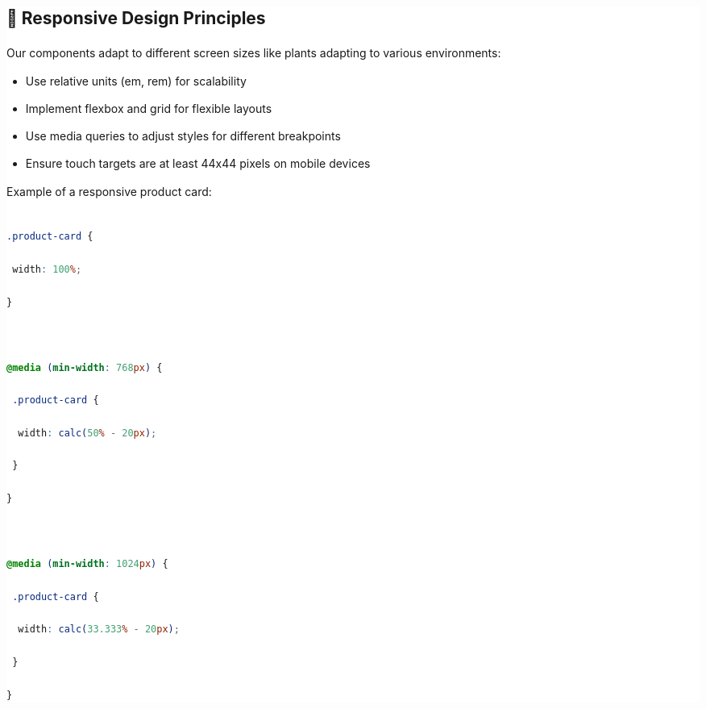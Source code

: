 

## 🌱 Responsive Design Principles



Our components adapt to different screen sizes like plants adapting to various environments:



- Use relative units (em, rem) for scalability

- Implement flexbox and grid for flexible layouts

- Use media queries to adjust styles for different breakpoints

- Ensure touch targets are at least 44x44 pixels on mobile devices



Example of a responsive product card:



```css

.product-card {

 width: 100%;

}



@media (min-width: 768px) {

 .product-card {

  width: calc(50% - 20px);

 }

}



@media (min-width: 1024px) {

 .product-card {

  width: calc(33.333% - 20px);

 }

}

```
